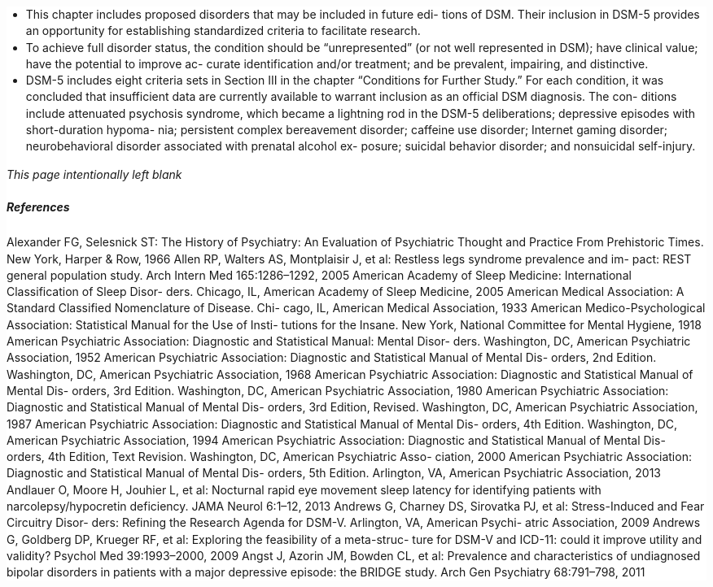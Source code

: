 - This chapter includes proposed disorders that may be included in future edi-
    tions of DSM. Their inclusion in DSM-5 provides an opportunity for establishing
    standardized criteria to facilitate research.
- To achieve full disorder status, the condition should be “unrepresented” (or not
    well represented in DSM); have clinical value; have the potential to improve ac-
    curate identification and/or treatment; and be prevalent, impairing, and distinctive.
- DSM-5 includes eight criteria sets in Section III in the chapter “Conditions for
    Further Study.” For each condition, it was concluded that insufficient data are
    currently available to warrant inclusion as an official DSM diagnosis. The con-
    ditions include attenuated psychosis syndrome, which became a lightning rod
    in the DSM-5 deliberations; depressive episodes with short-duration hypoma-
    nia; persistent complex bereavement disorder; caffeine use disorder; Internet
    gaming disorder; neurobehavioral disorder associated with prenatal alcohol ex-
    posure; suicidal behavior disorder; and nonsuicidal self-injury.


_This page intentionally left blank_


##### References

Alexander FG, Selesnick ST: The History of Psychiatry: An Evaluation of Psychiatric
Thought and Practice From Prehistoric Times. New York, Harper & Row, 1966
Allen RP, Walters AS, Montplaisir J, et al: Restless legs syndrome prevalence and im-
pact: REST general population study. Arch Intern Med 165:1286–1292, 2005
American Academy of Sleep Medicine: International Classification of Sleep Disor-
ders. Chicago, IL, American Academy of Sleep Medicine, 2005
American Medical Association: A Standard Classified Nomenclature of Disease. Chi-
cago, IL, American Medical Association, 1933
American Medico-Psychological Association: Statistical Manual for the Use of Insti-
tutions for the Insane. New York, National Committee for Mental Hygiene, 1918
American Psychiatric Association: Diagnostic and Statistical Manual: Mental Disor-
ders. Washington, DC, American Psychiatric Association, 1952
American Psychiatric Association: Diagnostic and Statistical Manual of Mental Dis-
orders, 2nd Edition. Washington, DC, American Psychiatric Association, 1968
American Psychiatric Association: Diagnostic and Statistical Manual of Mental Dis-
orders, 3rd Edition. Washington, DC, American Psychiatric Association, 1980
American Psychiatric Association: Diagnostic and Statistical Manual of Mental Dis-
orders, 3rd Edition, Revised. Washington, DC, American Psychiatric Association,
1987
American Psychiatric Association: Diagnostic and Statistical Manual of Mental Dis-
orders, 4th Edition. Washington, DC, American Psychiatric Association, 1994
American Psychiatric Association: Diagnostic and Statistical Manual of Mental Dis-
orders, 4th Edition, Text Revision. Washington, DC, American Psychiatric Asso-
ciation, 2000
American Psychiatric Association: Diagnostic and Statistical Manual of Mental Dis-
orders, 5th Edition. Arlington, VA, American Psychiatric Association, 2013
Andlauer O, Moore H, Jouhier L, et al: Nocturnal rapid eye movement sleep latency
for identifying patients with narcolepsy/hypocretin deficiency. JAMA Neurol
6:1–12, 2013
Andrews G, Charney DS, Sirovatka PJ, et al: Stress-Induced and Fear Circuitry Disor-
ders: Refining the Research Agenda for DSM-V. Arlington, VA, American Psychi-
atric Association, 2009
Andrews G, Goldberg DP, Krueger RF, et al: Exploring the feasibility of a meta-struc-
ture for DSM-V and ICD-11: could it improve utility and validity? Psychol Med
39:1993–2000, 2009
Angst J, Azorin JM, Bowden CL, et al: Prevalence and characteristics of undiagnosed
bipolar disorders in patients with a major depressive episode: the BRIDGE study.
Arch Gen Psychiatry 68:791–798, 2011
